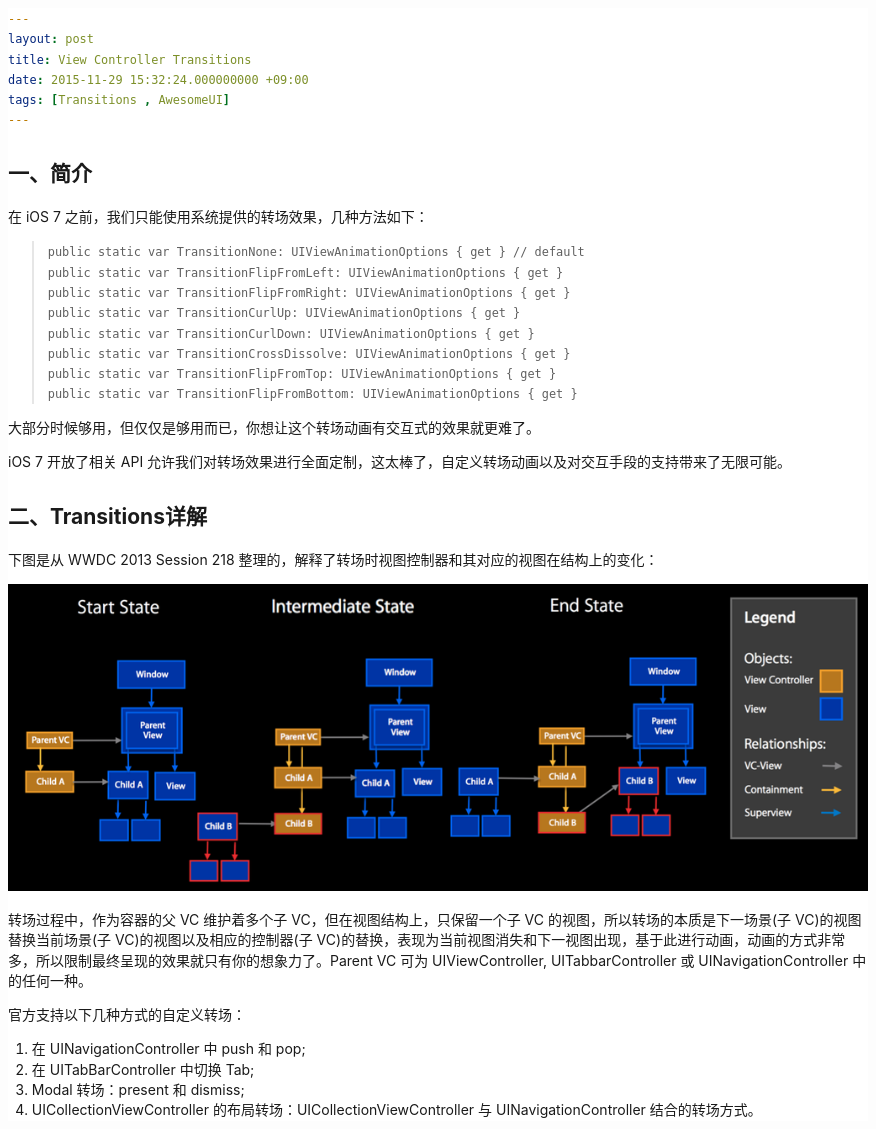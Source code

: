```yaml
---
layout: post
title: View Controller Transitions
date: 2015-11-29 15:32:24.000000000 +09:00
tags: [Transitions , AwesomeUI]
---
```


## 一、简介
在 iOS 7 之前，我们只能使用系统提供的转场效果，几种方法如下：
>     public static var TransitionNone: UIViewAnimationOptions { get } // default
>     public static var TransitionFlipFromLeft: UIViewAnimationOptions { get }
>     public static var TransitionFlipFromRight: UIViewAnimationOptions { get }
>     public static var TransitionCurlUp: UIViewAnimationOptions { get }
>     public static var TransitionCurlDown: UIViewAnimationOptions { get }
>     public static var TransitionCrossDissolve: UIViewAnimationOptions { get }
>     public static var TransitionFlipFromTop: UIViewAnimationOptions { get }
>     public static var TransitionFlipFromBottom: UIViewAnimationOptions { get }

大部分时候够用，但仅仅是够用而已，你想让这个转场动画有交互式的效果就更难了。

iOS 7 开放了相关 API 允许我们对转场效果进行全面定制，这太棒了，自定义转场动画以及对交互手段的支持带来了无限可能。

## 二、Transitions详解
下图是从 WWDC 2013 Session 218 整理的，解释了转场时视图控制器和其对应的视图在结构上的变化：

![结构上的变化](https://raw.githubusercontent.com/GarfieldLover/GarfieldLover.github.io/master/assets/postImages/The%20Anatomy%20of%20Transition.png)

转场过程中，作为容器的父 VC 维护着多个子 VC，但在视图结构上，只保留一个子 VC 的视图，所以转场的本质是下一场景(子 VC)的视图替换当前场景(子 VC)的视图以及相应的控制器(子 VC)的替换，表现为当前视图消失和下一视图出现，基于此进行动画，动画的方式非常多，所以限制最终呈现的效果就只有你的想象力了。Parent VC 可为 UIViewController, UITabbarController 或 UINavigationController 中的任何一种。

官方支持以下几种方式的自定义转场：

1. 在 UINavigationController 中 push 和 pop;
1. 在 UITabBarController 中切换 Tab;
1. Modal 转场：present 和 dismiss;
1. UICollectionViewController 的布局转场：UICollectionViewController 与 UINavigationController 结合的转场方式。
